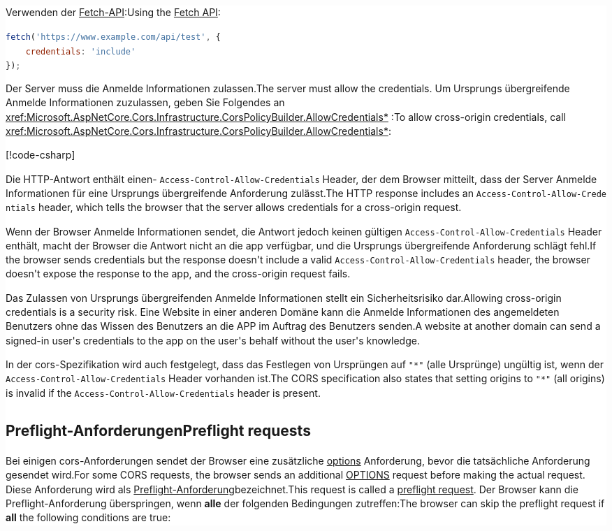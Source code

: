 <span data-ttu-id="7a7c3-249">Verwenden der [Fetch-API](https://developer.mozilla.org/docs/Web/API/Fetch_API):</span><span class="sxs-lookup"><span data-stu-id="7a7c3-249">Using the [Fetch API](https://developer.mozilla.org/docs/Web/API/Fetch_API):</span></span>

```javascript
fetch('https://www.example.com/api/test', {
    credentials: 'include'
});
```

<span data-ttu-id="7a7c3-250">Der Server muss die Anmelde Informationen zulassen.</span><span class="sxs-lookup"><span data-stu-id="7a7c3-250">The server must allow the credentials.</span></span> <span data-ttu-id="7a7c3-251">Um Ursprungs übergreifende Anmelde Informationen zuzulassen, geben Sie Folgendes an <xref:Microsoft.AspNetCore.Cors.Infrastructure.CorsPolicyBuilder.AllowCredentials*> :</span><span class="sxs-lookup"><span data-stu-id="7a7c3-251">To allow cross-origin credentials, call <xref:Microsoft.AspNetCore.Cors.Infrastructure.CorsPolicyBuilder.AllowCredentials*>:</span></span>

[!code-csharp[](cors/3.1sample/Cors/WebAPI/StartupAllowSubdomain.cs?name=snippet6)]

<span data-ttu-id="7a7c3-252">Die HTTP-Antwort enthält einen- `Access-Control-Allow-Credentials` Header, der dem Browser mitteilt, dass der Server Anmelde Informationen für eine Ursprungs übergreifende Anforderung zulässt.</span><span class="sxs-lookup"><span data-stu-id="7a7c3-252">The HTTP response includes an `Access-Control-Allow-Credentials` header, which tells the browser that the server allows credentials for a cross-origin request.</span></span>

<span data-ttu-id="7a7c3-253">Wenn der Browser Anmelde Informationen sendet, die Antwort jedoch keinen gültigen `Access-Control-Allow-Credentials` Header enthält, macht der Browser die Antwort nicht an die app verfügbar, und die Ursprungs übergreifende Anforderung schlägt fehl.</span><span class="sxs-lookup"><span data-stu-id="7a7c3-253">If the browser sends credentials but the response doesn't include a valid `Access-Control-Allow-Credentials` header, the browser doesn't expose the response to the app, and the cross-origin request fails.</span></span>

<span data-ttu-id="7a7c3-254">Das Zulassen von Ursprungs übergreifenden Anmelde Informationen stellt ein Sicherheitsrisiko dar.</span><span class="sxs-lookup"><span data-stu-id="7a7c3-254">Allowing cross-origin credentials is a security risk.</span></span> <span data-ttu-id="7a7c3-255">Eine Website in einer anderen Domäne kann die Anmelde Informationen des angemeldeten Benutzers ohne das Wissen des Benutzers an die APP im Auftrag des Benutzers senden.</span><span class="sxs-lookup"><span data-stu-id="7a7c3-255">A website at another domain can send a signed-in user's credentials to the app on the user's behalf without the user's knowledge.</span></span> 

<span data-ttu-id="7a7c3-256">In der cors-Spezifikation wird auch festgelegt, dass das Festlegen von Ursprüngen auf `"*"` (alle Ursprünge) ungültig ist, wenn der `Access-Control-Allow-Credentials` Header vorhanden ist.</span><span class="sxs-lookup"><span data-stu-id="7a7c3-256">The CORS specification also states that setting origins to `"*"` (all origins) is invalid if the `Access-Control-Allow-Credentials` header is present.</span></span>

<a name="pref"></a>

## <a name="preflight-requests"></a><span data-ttu-id="7a7c3-257">Preflight-Anforderungen</span><span class="sxs-lookup"><span data-stu-id="7a7c3-257">Preflight requests</span></span>

<span data-ttu-id="7a7c3-258">Bei einigen cors-Anforderungen sendet der Browser eine zusätzliche [options](https://developer.mozilla.org/docs/Web/HTTP/Methods/OPTIONS) Anforderung, bevor die tatsächliche Anforderung gesendet wird.</span><span class="sxs-lookup"><span data-stu-id="7a7c3-258">For some CORS requests, the browser sends an additional [OPTIONS](https://developer.mozilla.org/docs/Web/HTTP/Methods/OPTIONS) request before making the actual request.</span></span> <span data-ttu-id="7a7c3-259">Diese Anforderung wird als [Preflight-Anforderung](https://developer.mozilla.org/docs/Glossary/Preflight_request)bezeichnet.</span><span class="sxs-lookup"><span data-stu-id="7a7c3-259">This request is called a [preflight request](https://developer.mozilla.org/docs/Glossary/Preflight_request).</span></span> <span data-ttu-id="7a7c3-260">Der Browser kann die Preflight-Anforderung überspringen, wenn **alle** der folgenden Bedingungen zutreffen:</span><span class="sxs-lookup"><span data-stu-id="7a7c3-260">The browser can skip the preflight request if **all** the following conditions are true:</span></span>
